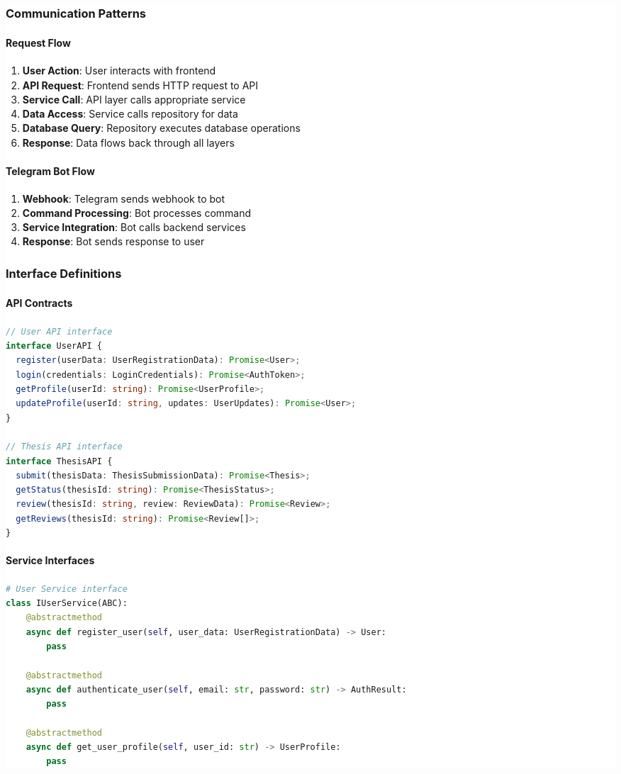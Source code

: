 ### Communication Patterns

#### Request Flow
1. **User Action**: User interacts with frontend
2. **API Request**: Frontend sends HTTP request to API
3. **Service Call**: API layer calls appropriate service
4. **Data Access**: Service calls repository for data
5. **Database Query**: Repository executes database operations
6. **Response**: Data flows back through all layers

#### Telegram Bot Flow
1. **Webhook**: Telegram sends webhook to bot
2. **Command Processing**: Bot processes command
3. **Service Integration**: Bot calls backend services
4. **Response**: Bot sends response to user

### Interface Definitions

#### API Contracts
```typescript
// User API interface
interface UserAPI {
  register(userData: UserRegistrationData): Promise<User>;
  login(credentials: LoginCredentials): Promise<AuthToken>;
  getProfile(userId: string): Promise<UserProfile>;
  updateProfile(userId: string, updates: UserUpdates): Promise<User>;
}

// Thesis API interface
interface ThesisAPI {
  submit(thesisData: ThesisSubmissionData): Promise<Thesis>;
  getStatus(thesisId: string): Promise<ThesisStatus>;
  review(thesisId: string, review: ReviewData): Promise<Review>;
  getReviews(thesisId: string): Promise<Review[]>;
}
```

#### Service Interfaces
```python
# User Service interface
class IUserService(ABC):
    @abstractmethod
    async def register_user(self, user_data: UserRegistrationData) -> User:
        pass
    
    @abstractmethod
    async def authenticate_user(self, email: str, password: str) -> AuthResult:
        pass
    
    @abstractmethod
    async def get_user_profile(self, user_id: str) -> UserProfile:
        pass
```

